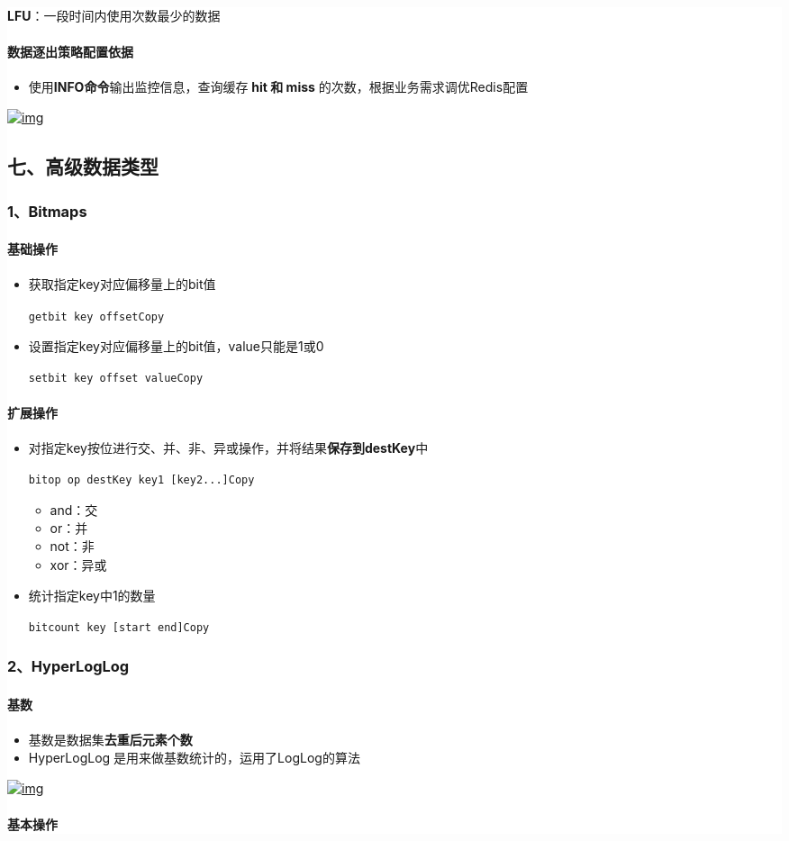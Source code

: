 **LFU**：一段时间内使用次数最少的数据

#### **数据逐出策略配置依据**

- 使用**INFO命令**输出监控信息，查询缓存 **hit 和 miss** 的次数，根据业务需求调优Redis配置

[![img](https://nyimapicture.oss-cn-beijing.aliyuncs.com/img/20200608143004.png)](https://nyimapicture.oss-cn-beijing.aliyuncs.com/img/20200608143004.png)

## 七、高级数据类型

### 1、Bitmaps

#### 基础操作

- 获取指定key对应偏移量上的bit值

  ```
  getbit key offsetCopy
  ```

- 设置指定key对应偏移量上的bit值，value只能是1或0

  ```
  setbit key offset valueCopy
  ```

#### 扩展操作

- 对指定key按位进行交、并、非、异或操作，并将结果**保存到destKey**中

  ```
  bitop op destKey key1 [key2...]Copy
  ```

  - and：交
  - or：并
  - not：非
  - xor：异或

- 统计指定key中1的数量

  ```
  bitcount key [start end]Copy
  ```

### 2、HyperLogLog

#### 基数

- 基数是数据集**去重后元素个数**
- HyperLogLog 是用来做基数统计的，运用了LogLog的算法

[![img](https://nyimapicture.oss-cn-beijing.aliyuncs.com/img/20200608143020.png)](https://nyimapicture.oss-cn-beijing.aliyuncs.com/img/20200608143020.png)

#### 基本操作
